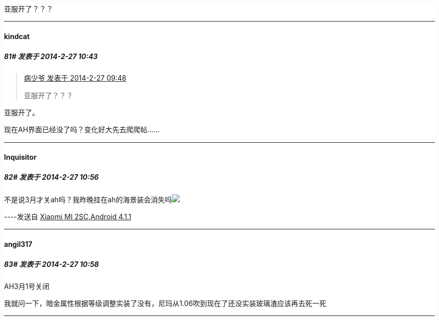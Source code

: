亚服开了？？？







-----

####  kindcat  
##### 81#       发表于 2014-2-27 10:43



<blockquote><a href="httphttps://bbs.saraba1st.com/2b/forum.php?mod=redirect&amp;goto=findpost&amp;pid=24622347&amp;ptid=1002001" target="_blank">病少爷 发表于 2014-2-27 09:48</a>

亚服开了？？？</blockquote>
亚服开了。



现在AH界面已经没了吗？变化好大先去爬爬帖……







-----

####  Inquisitor  
##### 82#       发表于 2014-2-27 10:56




不是说3月才关ah吗？我昨晚挂在ah的海景装会消失吗<img src="https://static.saraba1st.com/image/smiley/dym/155.gif" referrerpolicy="no-referrer">


----发送自 [Xiaomi MI 2SC,Android 4.1.1](http://stage1.5j4m.com/?null)







-----

####  angil317  
##### 83#       发表于 2014-2-27 10:58




AH3月1号关闭

我就问一下，暗金属性根据等级调整实装了没有，尼玛从1.06吹到现在了还没实装玻璃渣应该再去死一死







-----
